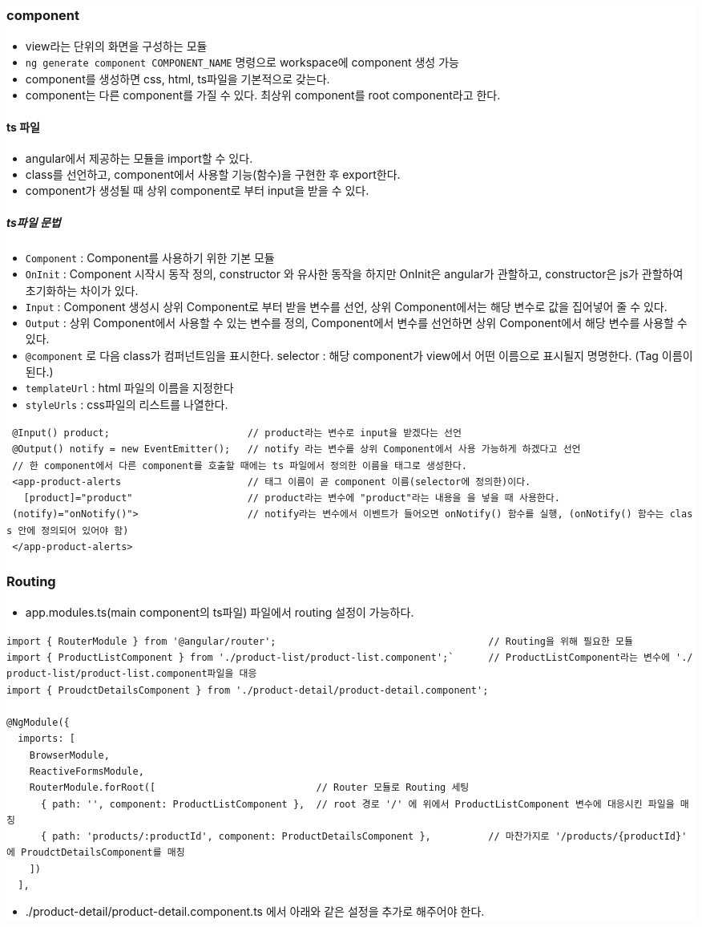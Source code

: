 

### component
- view라는 단위의 화면을 구성하는 모듈
- `ng generate component COMPONENT_NAME` 명령으로 workspace에 component 생성 가능
- component를 생성하면 css, html, ts파일을 기본적으로 갖는다.
- component는 다른 component를 가질 수 있다. 최상위 component를 root component라고 한다.

#### ts 파일
- angular에서 제공하는 모듈을 import할 수 있다.
- class를 선언하고, component에서 사용할 기능(함수)을 구현한 후 export한다.
- component가 생성될 때 상위 component로 부터 input을 받을 수 있다.
##### ts파일 문법
  - `Component` : Component를 사용하기 위한 기본 모듈
  - `OnInit` : Component 시작시 동작 정의, constructor 와 유사한 동작을 하지만 OnInit은 angular가 관할하고, constructor은 js가 관할하여 초기화하는 차이가 있다.
  - `Input` : Component 생성시 상위 Component로 부터 받을 변수를 선언, 상위 Component에서는 해당 변수로 값을 집어넣어 줄 수 있다.
  - `Output` : 상위 Component에서 사용할 수 있는 변수를 정의, Component에서 변수를 선언하면 상위 Component에서 해당 변수를 사용할 수 있다.
 - `@component` 로 다음 class가 컴퍼넌트임을 표시한다.
selector : 해당 component가 view에서 어떤 이름으로 표시될지 명명한다. (Tag 이름이 된다.)
 - `templateUrl` : html 파일의 이름을 지정한다
 - `styleUrls` : css파일의 리스트를 나열한다.

```
 @Input() product;                        // product라는 변수로 input을 받겠다는 선언
 @Output() notify = new EventEmitter();   // notify 라는 변수를 상위 Component에서 사용 가능하게 하겠다고 선언
 // 한 component에서 다른 component를 호출할 때에는 ts 파일에서 정의한 이름을 태그로 생성한다.
 <app-product-alerts                      // 태그 이름이 곧 component 이름(selector에 정의한)이다.
   [product]="product"                    // product라는 변수에 "product"라는 내용을 을 넣을 때 사용한다.
 (notify)="onNotify()">                   // notify라는 변수에서 이벤트가 들어오면 onNotify() 함수를 실행, (onNotify() 함수는 class 안에 정의되어 있어야 함)
 </app-product-alerts>
```
### Routing
- app.modules.ts(main component의 ts파일) 파일에서 routing 설정이 가능하다.

```
import { RouterModule } from '@angular/router';                                     // Routing을 위해 필요한 모듈
import { ProductListComponent } from './product-list/product-list.component';`      // ProductListComponent라는 변수에 './product-list/product-list.component파일을 대응
import { ProudctDetailsComponent } from './product-detail/product-detail.component';

@NgModule({
  imports: [
    BrowserModule,
    ReactiveFormsModule,
    RouterModule.forRoot([                            // Router 모듈로 Routing 세팅
      { path: '', component: ProductListComponent },  // root 경로 '/' 에 위에서 ProductListComponent 변수에 대응시킨 파일을 매칭
      { path: 'products/:productId', component: ProductDetailsComponent },          // 마찬가지로 '/products/{productId}' 에 ProudctDetailsComponent를 매칭
    ])
  ],
```
- ./product-detail/product-detail.component.ts 에서 아래와 같은 설정을 추가로 해주어야 한다.

